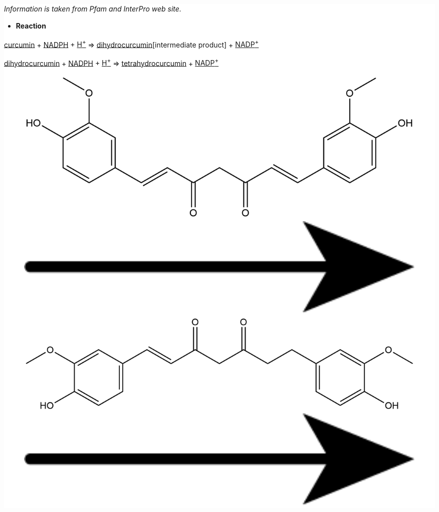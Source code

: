    *Information is taken from Pfam and InterPro web site.*

- **Reaction**

[curcumin](https://pubchem.ncbi.nlm.nih.gov/compound/curcumin) + [NADPH](https://pubchem.ncbi.nlm.nih.gov/compound/5884)  + [H<sup>+</sup>](https://pubchem.ncbi.nlm.nih.gov/compound/1038)   &rArr; [dihydrocurcumin](https://pubchem.ncbi.nlm.nih.gov/compound/dihydrocurcumin)[intermediate product] + [NADP<sup>+</sup>](https://pubchem.ncbi.nlm.nih.gov/compound/15938972)

[dihydrocurcumin](https://pubchem.ncbi.nlm.nih.gov/compound/dihydrocurcumin) + [NADPH](https://pubchem.ncbi.nlm.nih.gov/compound/5884) + [H<sup>+</sup>](https://pubchem.ncbi.nlm.nih.gov/compound/1038)   &rArr; [tetrahydrocurcumin](https://pubchem.ncbi.nlm.nih.gov/compound/tetrahydrocurcumin) + [NADP<sup>+</sup>](https://pubchem.ncbi.nlm.nih.gov/compound/15938972)

<figure>
<div class="linerow">
  <div class="linecolumn">
    <img src="../static/images/chemical_structure/OR1/[L1]curcumin.png" alt="[L1]curcumin" style="width:100%">
  </div>
  <div class="linecolumn">
    <img src="../static/images/chemical_structure/common_symbol/right_arrow.png" alt="right_arrow" style="width:100%">
  </div>
  <div class="linecolumn">
    <img src="../static/images/chemical_structure/OR1/[M1]dihydrocurcimin.png" alt="[M1]dihydrocurcimin" style="width:100%">
  </div>
  <div class="linecolumn">
    <img src="../static/images/chemical_structure/common_symbol/right_arrow.png" alt="right_arrow" style="width:100%">
  </div>
  <div class="linecolumn">

[^1]: JÖRNVALL H, PERSSON B, JEFFERY J. Characteristics of alcohol/polyol dehydrogenases: The zinc‐containing long‐chain alcohol dehydrogenases[J]. European Journal of Biochemistry, 1987, 167(2): 195-201.
[^2]: Sun H W, Plapp B V. Progressive sequence alignment and molecular evolution of the Zn-containing alcohol dehydrogenase family[J]. Journal of molecular evolution, 1992, 34(6): 522-535.
[^3]: Persson B, Hallborn J, Walfridsson M, et al. Dual relationships of xylitol and alcohol dehydrogenases in families of two protein types[J]. FEBS letters, 1993, 324(1): 9-14.
[^4]: Jörnvall H, Persson B, Du Bois G C, et al. ζ‐Crystallin versus other members of the alcohol dehydrogenase super‐family Variability as a functional characteristic[J]. FEBS letters, 1993, 322(3): 240-244.
[^5]: Pauly T A, Ekstrom J L, Beebe D A, et al. X-ray crystallographic and kinetic studies of human sorbitol dehydrogenase[J]. Structure, 2003, 11(9): 1071-1085.
[^6]: Rubach J K, Plapp B V. Amino acid residues in the nicotinamide binding site contribute to catalysis by horse liver alcohol dehydrogenase[J]. Biochemistry, 2003, 42(10): 2907-2915.
[^7]: Crystal structure of Escherichia coli QOR quinone oxidoreductase complexed with NADPH. Thorn JM, Barton JD, Dixon NE, Ollis DL, Edwards KJ. *J. Mol. Biol.* 249, 785-99, (1995)